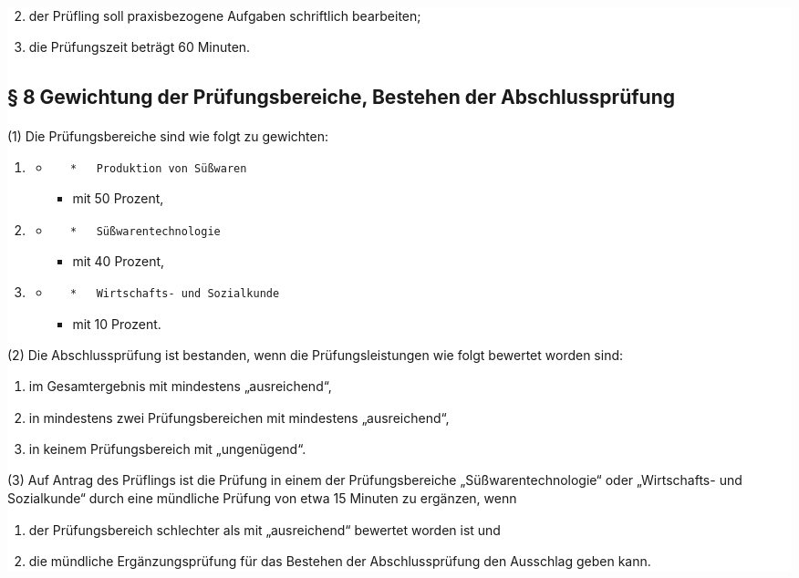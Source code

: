 
2.  der Prüfling soll praxisbezogene Aufgaben schriftlich bearbeiten;


3.  die Prüfungszeit beträgt 60 Minuten.





## § 8 Gewichtung der Prüfungsbereiche, Bestehen der Abschlussprüfung

(1) Die Prüfungsbereiche sind wie folgt zu gewichten:

1.
    *        *   Produktion von Süßwaren

        *   mit 50 Prozent,





2.
    *        *   Süßwarentechnologie

        *   mit 40 Prozent,





3.
    *        *   Wirtschafts- und Sozialkunde

        *   mit 10 Prozent.







(2) Die Abschlussprüfung ist bestanden, wenn die Prüfungsleistungen
wie folgt bewertet worden sind:

1.  im Gesamtergebnis mit mindestens „ausreichend“,


2.  in mindestens zwei Prüfungsbereichen mit mindestens „ausreichend“,


3.  in keinem Prüfungsbereich mit „ungenügend“.




(3) Auf Antrag des Prüflings ist die Prüfung in einem der
Prüfungsbereiche „Süßwarentechnologie“ oder „Wirtschafts- und
Sozialkunde“ durch eine mündliche Prüfung von etwa 15 Minuten zu
ergänzen, wenn

1.  der Prüfungsbereich schlechter als mit „ausreichend“ bewertet worden
    ist und


2.  die mündliche Ergänzungsprüfung für das Bestehen der Abschlussprüfung
    den Ausschlag geben kann.

